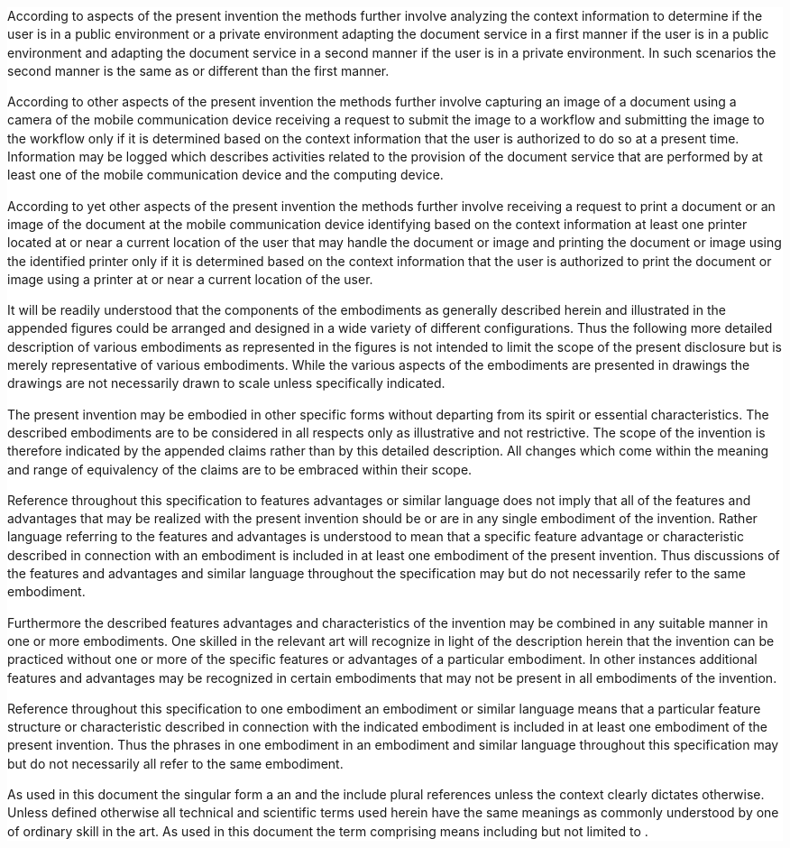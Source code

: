 According to aspects of the present invention the methods further involve analyzing the context information to determine if the user is in a public environment or a private environment adapting the document service in a first manner if the user is in a public environment and adapting the document service in a second manner if the user is in a private environment. In such scenarios the second manner is the same as or different than the first manner.

According to other aspects of the present invention the methods further involve capturing an image of a document using a camera of the mobile communication device receiving a request to submit the image to a workflow and submitting the image to the workflow only if it is determined based on the context information that the user is authorized to do so at a present time. Information may be logged which describes activities related to the provision of the document service that are performed by at least one of the mobile communication device and the computing device.

According to yet other aspects of the present invention the methods further involve receiving a request to print a document or an image of the document at the mobile communication device identifying based on the context information at least one printer located at or near a current location of the user that may handle the document or image and printing the document or image using the identified printer only if it is determined based on the context information that the user is authorized to print the document or image using a printer at or near a current location of the user.

It will be readily understood that the components of the embodiments as generally described herein and illustrated in the appended figures could be arranged and designed in a wide variety of different configurations. Thus the following more detailed description of various embodiments as represented in the figures is not intended to limit the scope of the present disclosure but is merely representative of various embodiments. While the various aspects of the embodiments are presented in drawings the drawings are not necessarily drawn to scale unless specifically indicated.

The present invention may be embodied in other specific forms without departing from its spirit or essential characteristics. The described embodiments are to be considered in all respects only as illustrative and not restrictive. The scope of the invention is therefore indicated by the appended claims rather than by this detailed description. All changes which come within the meaning and range of equivalency of the claims are to be embraced within their scope.

Reference throughout this specification to features advantages or similar language does not imply that all of the features and advantages that may be realized with the present invention should be or are in any single embodiment of the invention. Rather language referring to the features and advantages is understood to mean that a specific feature advantage or characteristic described in connection with an embodiment is included in at least one embodiment of the present invention. Thus discussions of the features and advantages and similar language throughout the specification may but do not necessarily refer to the same embodiment.

Furthermore the described features advantages and characteristics of the invention may be combined in any suitable manner in one or more embodiments. One skilled in the relevant art will recognize in light of the description herein that the invention can be practiced without one or more of the specific features or advantages of a particular embodiment. In other instances additional features and advantages may be recognized in certain embodiments that may not be present in all embodiments of the invention.

Reference throughout this specification to one embodiment an embodiment or similar language means that a particular feature structure or characteristic described in connection with the indicated embodiment is included in at least one embodiment of the present invention. Thus the phrases in one embodiment in an embodiment and similar language throughout this specification may but do not necessarily all refer to the same embodiment.

As used in this document the singular form a an and the include plural references unless the context clearly dictates otherwise. Unless defined otherwise all technical and scientific terms used herein have the same meanings as commonly understood by one of ordinary skill in the art. As used in this document the term comprising means including but not limited to .
